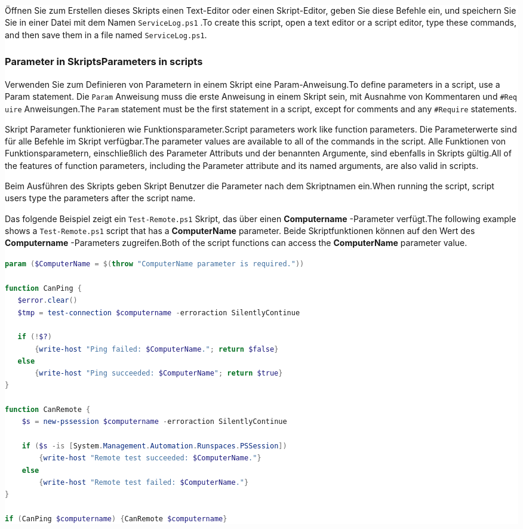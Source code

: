 <span data-ttu-id="7df16-157">Öffnen Sie zum Erstellen dieses Skripts einen Text-Editor oder einen Skript-Editor, geben Sie diese Befehle ein, und speichern Sie Sie in einer Datei mit dem Namen `ServiceLog.ps1` .</span><span class="sxs-lookup"><span data-stu-id="7df16-157">To create this script, open a text editor or a script editor, type these commands, and then save them in a file named `ServiceLog.ps1`.</span></span>

### <a name="parameters-in-scripts"></a><span data-ttu-id="7df16-158">Parameter in Skripts</span><span class="sxs-lookup"><span data-stu-id="7df16-158">Parameters in scripts</span></span>

<span data-ttu-id="7df16-159">Verwenden Sie zum Definieren von Parametern in einem Skript eine Param-Anweisung.</span><span class="sxs-lookup"><span data-stu-id="7df16-159">To define parameters in a script, use a Param statement.</span></span> <span data-ttu-id="7df16-160">Die `Param` Anweisung muss die erste Anweisung in einem Skript sein, mit Ausnahme von Kommentaren und `#Require` Anweisungen.</span><span class="sxs-lookup"><span data-stu-id="7df16-160">The `Param` statement must be the first statement in a script, except for comments and any `#Require` statements.</span></span>

<span data-ttu-id="7df16-161">Skript Parameter funktionieren wie Funktionsparameter.</span><span class="sxs-lookup"><span data-stu-id="7df16-161">Script parameters work like function parameters.</span></span> <span data-ttu-id="7df16-162">Die Parameterwerte sind für alle Befehle im Skript verfügbar.</span><span class="sxs-lookup"><span data-stu-id="7df16-162">The parameter values are available to all of the commands in the script.</span></span> <span data-ttu-id="7df16-163">Alle Funktionen von Funktionsparametern, einschließlich des Parameter Attributs und der benannten Argumente, sind ebenfalls in Skripts gültig.</span><span class="sxs-lookup"><span data-stu-id="7df16-163">All of the features of function parameters, including the Parameter attribute and its named arguments, are also valid in scripts.</span></span>

<span data-ttu-id="7df16-164">Beim Ausführen des Skripts geben Skript Benutzer die Parameter nach dem Skriptnamen ein.</span><span class="sxs-lookup"><span data-stu-id="7df16-164">When running the script, script users type the parameters after the script name.</span></span>

<span data-ttu-id="7df16-165">Das folgende Beispiel zeigt ein `Test-Remote.ps1` Skript, das über einen **Computername** -Parameter verfügt.</span><span class="sxs-lookup"><span data-stu-id="7df16-165">The following example shows a `Test-Remote.ps1` script that has a **ComputerName** parameter.</span></span> <span data-ttu-id="7df16-166">Beide Skriptfunktionen können auf den Wert des **Computername** -Parameters zugreifen.</span><span class="sxs-lookup"><span data-stu-id="7df16-166">Both of the script functions can access the **ComputerName** parameter value.</span></span>

```powershell
param ($ComputerName = $(throw "ComputerName parameter is required."))

function CanPing {
   $error.clear()
   $tmp = test-connection $computername -erroraction SilentlyContinue

   if (!$?)
       {write-host "Ping failed: $ComputerName."; return $false}
   else
       {write-host "Ping succeeded: $ComputerName"; return $true}
}

function CanRemote {
    $s = new-pssession $computername -erroraction SilentlyContinue

    if ($s -is [System.Management.Automation.Runspaces.PSSession])
        {write-host "Remote test succeeded: $ComputerName."}
    else
        {write-host "Remote test failed: $ComputerName."}
}

if (CanPing $computername) {CanRemote $computername}
```
